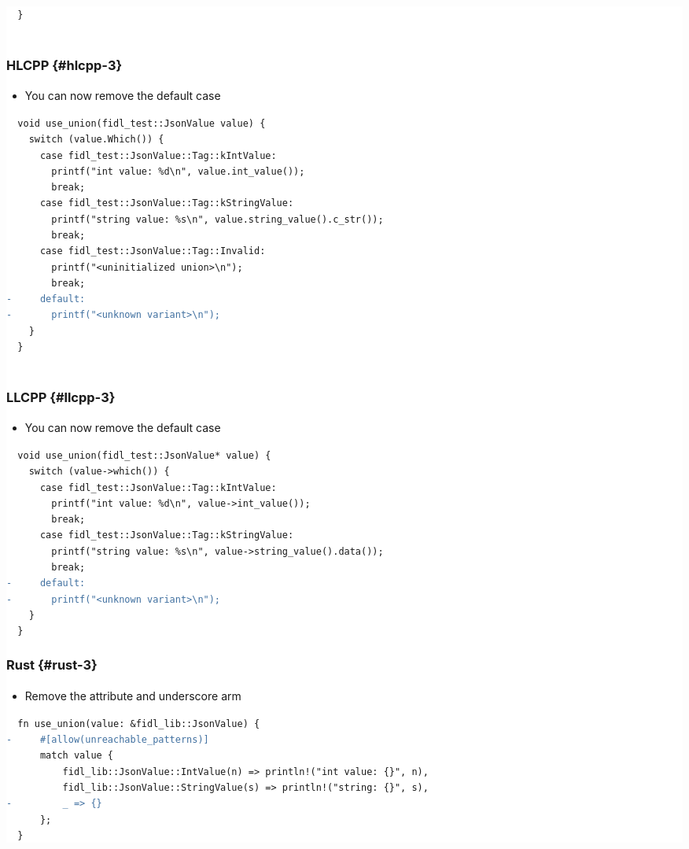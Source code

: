 ```diff
  }
  

```
### HLCPP {#hlcpp-3}
- You can now remove the default case

```diff
  void use_union(fidl_test::JsonValue value) {
    switch (value.Which()) {
      case fidl_test::JsonValue::Tag::kIntValue:
        printf("int value: %d\n", value.int_value());
        break;
      case fidl_test::JsonValue::Tag::kStringValue:
        printf("string value: %s\n", value.string_value().c_str());
        break;
      case fidl_test::JsonValue::Tag::Invalid:
        printf("<uninitialized union>\n");
        break;
-     default:
-       printf("<unknown variant>\n");
    }
  }
  

```
### LLCPP {#llcpp-3}
- You can now remove the default case

```diff
  void use_union(fidl_test::JsonValue* value) {
    switch (value->which()) {
      case fidl_test::JsonValue::Tag::kIntValue:
        printf("int value: %d\n", value->int_value());
        break;
      case fidl_test::JsonValue::Tag::kStringValue:
        printf("string value: %s\n", value->string_value().data());
        break;
-     default:
-       printf("<unknown variant>\n");
    }
  }

```
### Rust {#rust-3}
- Remove the attribute and underscore arm

```diff
  fn use_union(value: &fidl_lib::JsonValue) {
-     #[allow(unreachable_patterns)]
      match value {
          fidl_lib::JsonValue::IntValue(n) => println!("int value: {}", n),
          fidl_lib::JsonValue::StringValue(s) => println!("string: {}", s),
-         _ => {}
      };
  }

```
